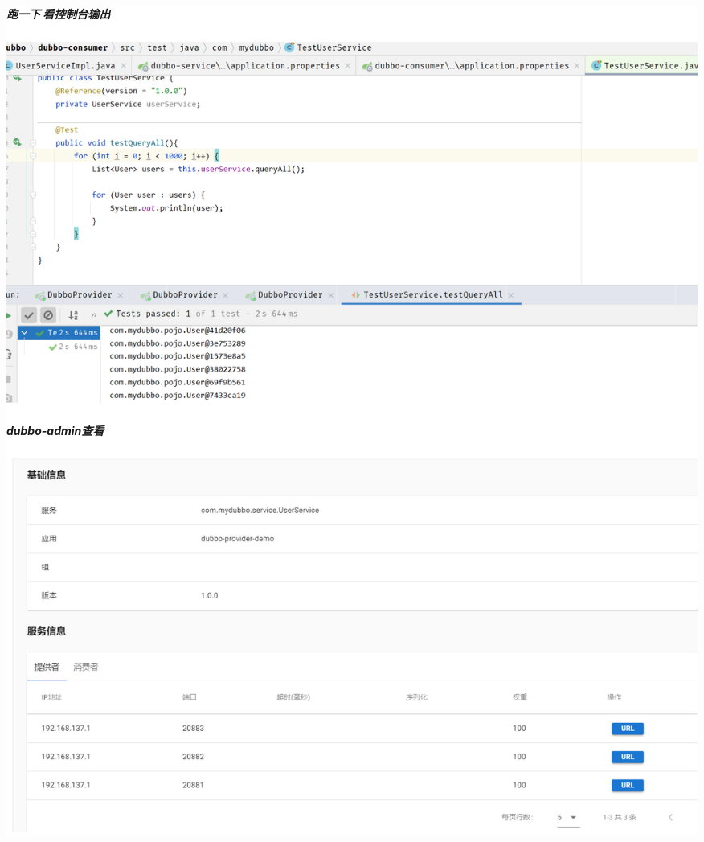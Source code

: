 ##### 跑一下 看控制台输出

![image-20210314170442034](background.assets/image-20210314170442034.png)

##### dubbo-admin查看

![image-20210314170904532](background.assets/image-20210314170904532.png)
